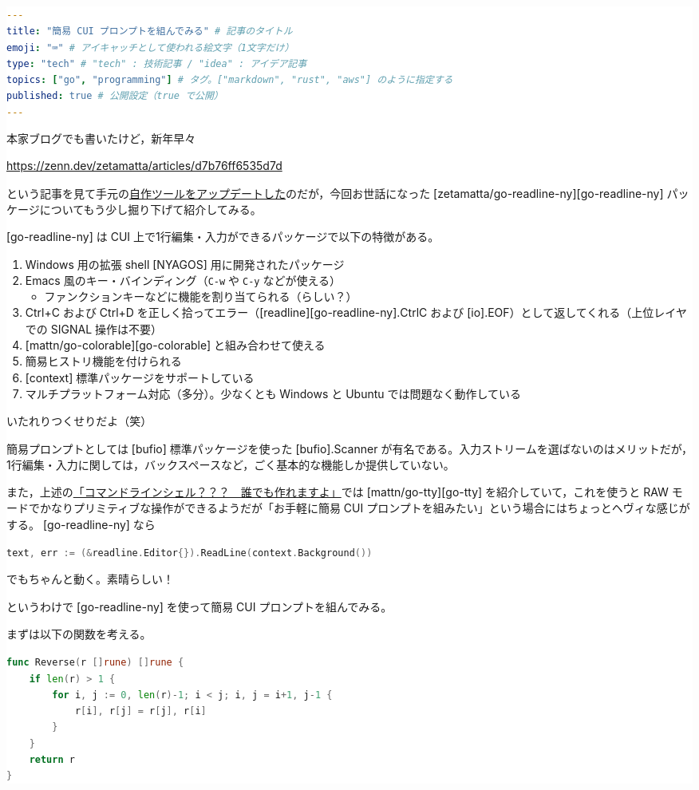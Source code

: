 ```yaml
---
title: "簡易 CUI プロンプトを組んでみる" # 記事のタイトル
emoji: "⌨" # アイキャッチとして使われる絵文字（1文字だけ）
type: "tech" # "tech" : 技術記事 / "idea" : アイデア記事
topics: ["go", "programming"] # タグ。["markdown", "rust", "aws"] のように指定する
published: true # 公開設定（true で公開）
---
```


本家ブログでも書いたけど，新年早々

https://zenn.dev/zetamatta/articles/d7b76ff6535d7d

という記事を見て手元の[自作ツールをアップデートした](https://text.baldanders.info/release/2021/01/makelink-0_3_0-is-released/ "piegel-im-spiegel/ml v0.3.0 をリリースした")のだが，今回お世話になった [zetamatta/go-readline-ny][go-readline-ny] パッケージについてもう少し掘り下げて紹介してみる。

[go-readline-ny] は CUI 上で1行編集・入力ができるパッケージで以下の特徴がある。

1. Windows 用の拡張 shell [NYAGOS] 用に開発されたパッケージ
1. Emacs 風のキー・バインディング（`C-w` や `C-y` などが使える）
    - ファンクションキーなどに機能を割り当てられる（らしい？）
1. Ctrl+C および Ctrl+D を正しく拾ってエラー（[readline][go-readline-ny].CtrlC および [io].EOF）として返してくれる（上位レイヤでの SIGNAL 操作は不要）
1. [mattn/go-colorable][go-colorable] と組み合わせて使える
1. 簡易ヒストリ機能を付けられる
1. [context] 標準パッケージをサポートしている
1. マルチプラットフォーム対応（多分）。少なくとも Windows と Ubuntu では問題なく動作している

いたれりつくせりだよ（笑）

簡易プロンプトとしては [bufio] 標準パッケージを使った [bufio].Scanner が有名である。入力ストリームを選ばないのはメリットだが，1行編集・入力に関しては，バックスペースなど，ごく基本的な機能しか提供していない。

また，上述の[「コマンドラインシェル？？？　誰でも作れますよ」](https://zenn.dev/zetamatta/articles/d7b76ff6535d7d)では [mattn/go-tty][go-tty] を紹介していて，これを使うと RAW モードでかなりプリミティブな操作ができるようだが「お手軽に簡易 CUI プロンプトを組みたい」という場合にはちょっとヘヴィな感じがする。 [go-readline-ny] なら

```go
text, err := (&readline.Editor{}).ReadLine(context.Background())
```

でもちゃんと動く。素晴らしい！

というわけで [go-readline-ny] を使って簡易 CUI プロンプトを組んでみる。

まずは以下の関数を考える。

```go
func Reverse(r []rune) []rune {
    if len(r) > 1 {
        for i, j := 0, len(r)-1; i < j; i, j = i+1, j-1 {
            r[i], r[j] = r[j], r[i]
        }
    }
    return r
}
```


[^rev1]: 厳密には，並び替えは rune (Unicode コードポイント) 単位であって「文字」単位ではない。異体字や絵文字などは複数のコードの合成になっていることもあるので，今回のようなコードで反転させると，たぶん大変なことになる（笑）
[^ring]: 本当はリングバッファとかにすべきなんだろうけど，今回はサボっている。ごめんペコン。
[Go]: https://golang.org/ "The Go Programming Language"
[go-readline-ny]: https://github.com/zetamatta/go-readline-ny "zetamatta/go-readline-ny: Readline library for golang , used in nyagos"
[NYAGOS]: https://github.com/zetamatta/nyagos "zetamatta/nyagos: NYAGOS - The hybrid Commandline Shell betweeeeeeen UNIX & DOS"
[go-colorable]: https://github.com/mattn/go-colorable "mattn/go-colorable"
[bufio]: https://golang.org/pkg/bufio/ "bufio - The Go Programming Language"
[io]: https://golang.org/pkg/io/ "io - The Go Programming Language"
[context]: https://golang.org/pkg/context/ "context - The Go Programming Language"
[go-tty]: https://github.com/mattn/go-tty "mattn/go-tty"